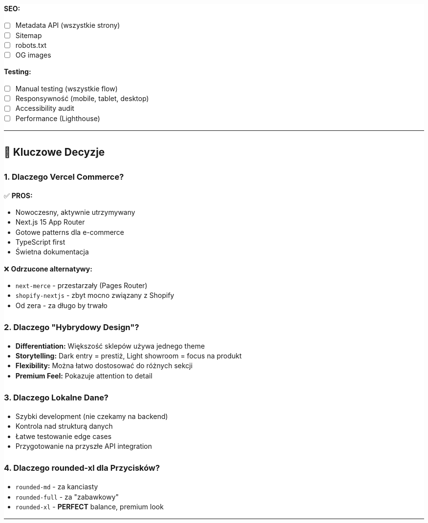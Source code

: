 **SEO:**

- [ ] Metadata API (wszystkie strony)
- [ ] Sitemap
- [ ] robots.txt
- [ ] OG images

**Testing:**

- [ ] Manual testing (wszystkie flow)
- [ ] Responsywność (mobile, tablet, desktop)
- [ ] Accessibility audit
- [ ] Performance (Lighthouse)

---

## 🎯 Kluczowe Decyzje

### 1. Dlaczego Vercel Commerce?

✅ **PROS:**

- Nowoczesny, aktywnie utrzymywany
- Next.js 15 App Router
- Gotowe patterns dla e-commerce
- TypeScript first
- Świetna dokumentacja

❌ **Odrzucone alternatywy:**

- `next-merce` - przestarzały (Pages Router)
- `shopify-nextjs` - zbyt mocno związany z Shopify
- Od zera - za długo by trwało

### 2. Dlaczego "Hybrydowy Design"?

- **Differentiation:** Większość sklepów używa jednego theme
- **Storytelling:** Dark entry = prestiż, Light showroom = focus na produkt
- **Flexibility:** Można łatwo dostosować do różnych sekcji
- **Premium Feel:** Pokazuje attention to detail

### 3. Dlaczego Lokalne Dane?

- Szybki development (nie czekamy na backend)
- Kontrola nad strukturą danych
- Łatwe testowanie edge cases
- Przygotowanie na przyszłe API integration

### 4. Dlaczego rounded-xl dla Przycisków?

- `rounded-md` - za kanciasty
- `rounded-full` - za "zabawkowy"
- `rounded-xl` - **PERFECT** balance, premium look

---
